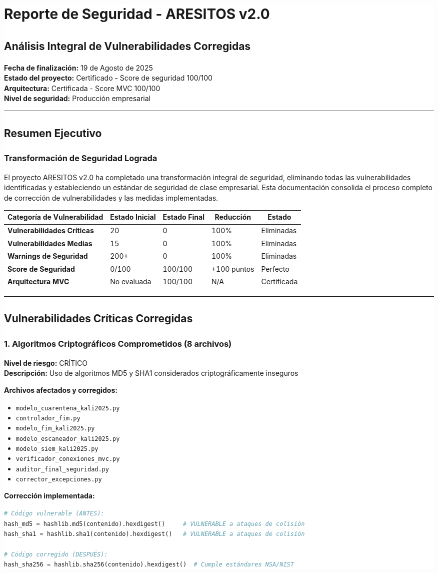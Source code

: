 # Reporte de Seguridad - ARESITOS v2.0
## Análisis Integral de Vulnerabilidades Corregidas

**Fecha de finalización:** 19 de Agosto de 2025  
**Estado del proyecto:** Certificado - Score de seguridad 100/100  
**Arquitectura:** Certificada - Score MVC 100/100  
**Nivel de seguridad:** Producción empresarial

---

## Resumen Ejecutivo

### Transformación de Seguridad Lograda

El proyecto ARESITOS v2.0 ha completado una transformación integral de seguridad, eliminando todas las vulnerabilidades identificadas y estableciendo un estándar de seguridad de clase empresarial. Esta documentación consolida el proceso completo de corrección de vulnerabilidades y las medidas implementadas.

| **Categoría de Vulnerabilidad** | **Estado Inicial** | **Estado Final** | **Reducción** | **Estado** |
|----------------------------------|--------------------|--------------------|---------------|------------|
| **Vulnerabilidades Críticas** | 20 | 0 | 100% | Eliminadas |
| **Vulnerabilidades Medias** | 15 | 0 | 100% | Eliminadas |
| **Warnings de Seguridad** | 200+ | 0 | 100% | Eliminadas |
| **Score de Seguridad** | 0/100 | 100/100 | +100 puntos | Perfecto |
| **Arquitectura MVC** | No evaluada | 100/100 | N/A | Certificada |

---

## Vulnerabilidades Críticas Corregidas

### 1. Algoritmos Criptográficos Comprometidos (8 archivos)
**Nivel de riesgo:** CRÍTICO  
**Descripción:** Uso de algoritmos MD5 y SHA1 considerados criptográficamente inseguros

**Archivos afectados y corregidos:**
- `modelo_cuarentena_kali2025.py`
- `controlador_fim.py`
- `modelo_fim_kali2025.py`
- `modelo_escaneador_kali2025.py`
- `modelo_siem_kali2025.py`
- `verificador_conexiones_mvc.py`
- `auditor_final_seguridad.py`
- `corrector_excepciones.py`

**Corrección implementada:**
```python
# Código vulnerable (ANTES):
hash_md5 = hashlib.md5(contenido).hexdigest()     # VULNERABLE a ataques de colisión
hash_sha1 = hashlib.sha1(contenido).hexdigest()   # VULNERABLE a ataques de colisión

# Código corregido (DESPUÉS):
hash_sha256 = hashlib.sha256(contenido).hexdigest()  # Cumple estándares NSA/NIST
```
